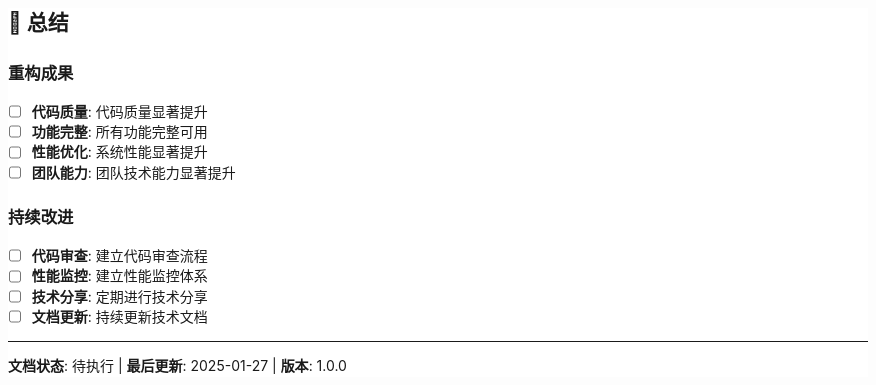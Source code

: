 
## 🎯 总结

### 重构成果
- [ ] **代码质量**: 代码质量显著提升
- [ ] **功能完整**: 所有功能完整可用
- [ ] **性能优化**: 系统性能显著提升
- [ ] **团队能力**: 团队技术能力显著提升

### 持续改进
- [ ] **代码审查**: 建立代码审查流程
- [ ] **性能监控**: 建立性能监控体系
- [ ] **技术分享**: 定期进行技术分享
- [ ] **文档更新**: 持续更新技术文档

---

**文档状态**: 待执行 | **最后更新**: 2025-01-27 | **版本**: 1.0.0
